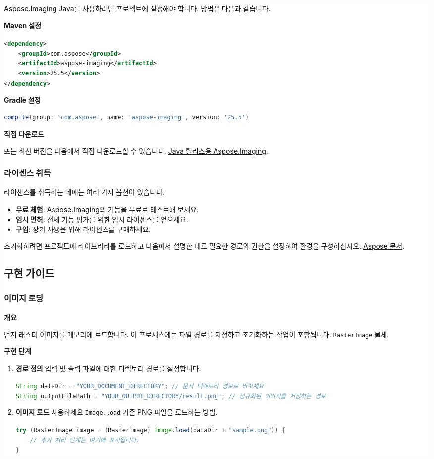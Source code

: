 Aspose.Imaging Java를 사용하려면 프로젝트에 설정해야 합니다. 방법은 다음과 같습니다.

**Maven 설정**
```xml
<dependency>
    <groupId>com.aspose</groupId>
    <artifactId>aspose-imaging</artifactId>
    <version>25.5</version>
</dependency>
```

**Gradle 설정**
```gradle
compile(group: 'com.aspose', name: 'aspose-imaging', version: '25.5')
```

**직접 다운로드**

또는 최신 버전을 다음에서 직접 다운로드할 수 있습니다. [Java 릴리스용 Aspose.Imaging](https://releases.aspose.com/imaging/java/).

### 라이센스 취득

라이센스를 취득하는 데에는 여러 가지 옵션이 있습니다.
- **무료 체험**: Aspose.Imaging의 기능을 무료로 테스트해 보세요.
- **임시 면허**: 전체 기능 평가를 위한 임시 라이센스를 얻으세요.
- **구입**: 장기 사용을 위해 라이센스를 구매하세요.

초기화하려면 프로젝트에 라이브러리를 로드하고 다음에서 설명한 대로 필요한 경로와 권한을 설정하여 환경을 구성하십시오. [Aspose 문서](https://reference.aspose.com/imaging/java/).

## 구현 가이드

### 이미지 로딩

**개요**

먼저 래스터 이미지를 메모리에 로드합니다. 이 프로세스에는 파일 경로를 지정하고 초기화하는 작업이 포함됩니다. `RasterImage` 물체.

**구현 단계**

1. **경로 정의**
   입력 및 출력 파일에 대한 디렉토리 경로를 설정합니다.
   
   ```java
   String dataDir = "YOUR_DOCUMENT_DIRECTORY"; // 문서 디렉토리 경로로 바꾸세요
   String outputFilePath = "YOUR_OUTPUT_DIRECTORY/result.png"; // 정규화된 이미지를 저장하는 경로
   ```

2. **이미지 로드**
   사용하세요 `Image.load` 기존 PNG 파일을 로드하는 방법.

   ```java
   try (RasterImage image = (RasterImage) Image.load(dataDir + "sample.png")) {
       // 추가 처리 단계는 여기에 표시됩니다.
   }
   ```
